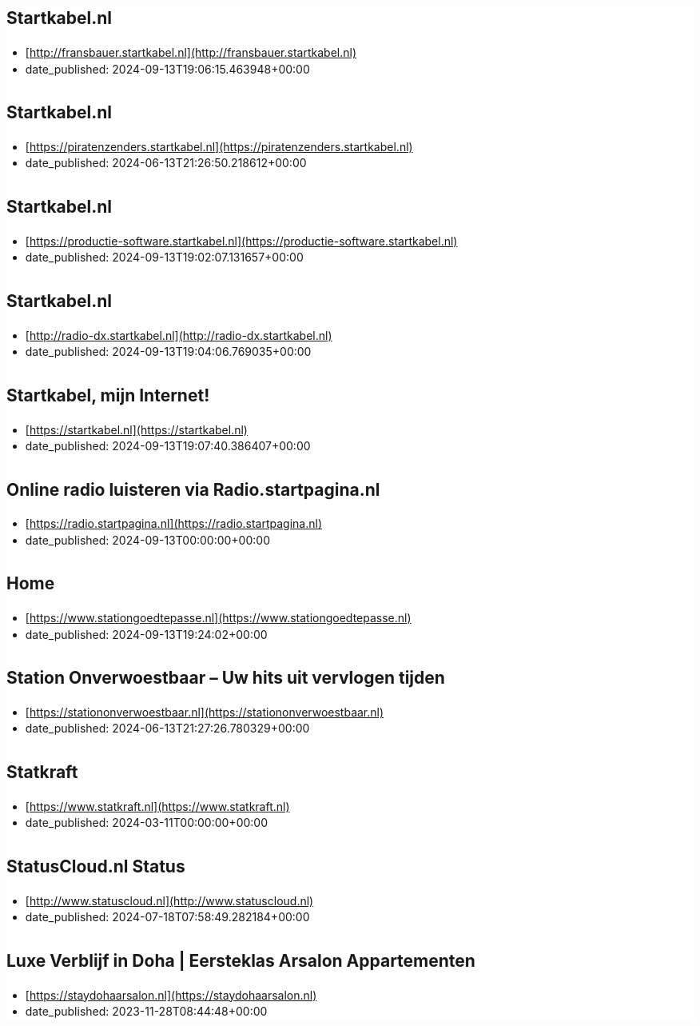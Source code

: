  ## Startkabel.nl
 - [http://fransbauer.startkabel.nl](http://fransbauer.startkabel.nl)
 - date_published: 2024-09-13T19:06:15.463948+00:00

 ## Startkabel.nl
 - [https://piratenzenders.startkabel.nl](https://piratenzenders.startkabel.nl)
 - date_published: 2024-06-13T21:26:50.218612+00:00

 ## Startkabel.nl
 - [https://productie-software.startkabel.nl](https://productie-software.startkabel.nl)
 - date_published: 2024-09-13T19:02:07.131657+00:00

 ## Startkabel.nl
 - [http://radio-dx.startkabel.nl](http://radio-dx.startkabel.nl)
 - date_published: 2024-09-13T19:04:06.769035+00:00

 ## Startkabel, mijn Internet!
 - [https://startkabel.nl](https://startkabel.nl)
 - date_published: 2024-09-13T19:07:40.386407+00:00

 ## Online radio luisteren via Radio.startpagina.nl
 - [https://radio.startpagina.nl](https://radio.startpagina.nl)
 - date_published: 2024-09-13T00:00:00+00:00

 ## Home
 - [https://www.stationgoedtepasse.nl](https://www.stationgoedtepasse.nl)
 - date_published: 2024-09-13T19:24:02+00:00

 ## Station Onverwoestbaar – Uw hits uit vervlogen tijden
 - [https://stationonverwoestbaar.nl](https://stationonverwoestbaar.nl)
 - date_published: 2024-06-13T21:27:26.780329+00:00

 ## Statkraft
 - [https://www.statkraft.nl](https://www.statkraft.nl)
 - date_published: 2024-03-11T00:00:00+00:00

 ## StatusCloud.nl Status
 - [http://www.statuscloud.nl](http://www.statuscloud.nl)
 - date_published: 2024-07-18T07:58:49.282184+00:00

 ## Luxe Verblijf in Doha | Eersteklas Arsalon Appartementen
 - [https://staydohaarsalon.nl](https://staydohaarsalon.nl)
 - date_published: 2023-11-28T08:44:48+00:00
